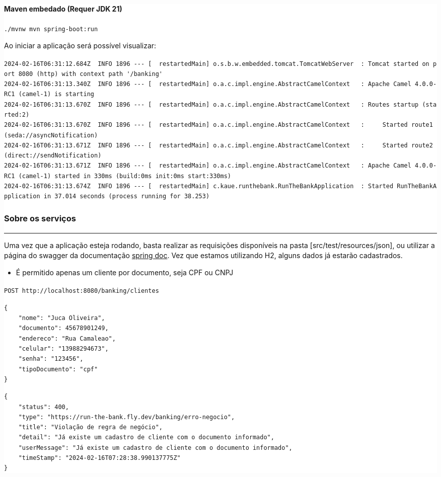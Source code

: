 ###
#### Maven embedado (Requer JDK 21)

```
./mvnw mvn spring-boot:run
```

Ao iniciar a aplicação será possível visualizar:

```
2024-02-16T06:31:12.684Z  INFO 1896 --- [  restartedMain] o.s.b.w.embedded.tomcat.TomcatWebServer  : Tomcat started on port 8080 (http) with context path '/banking'
2024-02-16T06:31:13.340Z  INFO 1896 --- [  restartedMain] o.a.c.impl.engine.AbstractCamelContext   : Apache Camel 4.0.0-RC1 (camel-1) is starting
2024-02-16T06:31:13.670Z  INFO 1896 --- [  restartedMain] o.a.c.impl.engine.AbstractCamelContext   : Routes startup (started:2)
2024-02-16T06:31:13.670Z  INFO 1896 --- [  restartedMain] o.a.c.impl.engine.AbstractCamelContext   :     Started route1 (seda://asyncNotification)
2024-02-16T06:31:13.671Z  INFO 1896 --- [  restartedMain] o.a.c.impl.engine.AbstractCamelContext   :     Started route2 (direct://sendNotification)
2024-02-16T06:31:13.671Z  INFO 1896 --- [  restartedMain] o.a.c.impl.engine.AbstractCamelContext   : Apache Camel 4.0.0-RC1 (camel-1) started in 330ms (build:0ms init:0ms start:330ms)
2024-02-16T06:31:13.674Z  INFO 1896 --- [  restartedMain] c.kaue.runthebank.RunTheBankApplication  : Started RunTheBankApplication in 37.014 seconds (process running for 38.253)

```

###
### Sobre os serviços
_______________________________________________________________________________

Uma vez que a aplicação esteja rodando, basta realizar as requisições disponíveis na pasta [src/test/resources/json], ou utilizar a página do swagger da documentação [spring doc](http://localhost:8080/banking/swagger-ui/index.html#/1.%20Clientes/buscar). Vez que estamos utilizando H2, alguns dados já estarão cadastrados.

- É permitido apenas um cliente por documento, seja CPF ou CNPJ

```
POST http://localhost:8080/banking/clientes
```

```
{
    "nome": "Juca Oliveira",
    "documento": 45678901249,
    "endereco": "Rua Camaleao",
    "celular": "13988294673",
    "senha": "123456",
    "tipoDocumento": "cpf"
}
```

```
{
    "status": 400,
    "type": "https://run-the-bank.fly.dev/banking/erro-negocio",
    "title": "Violação de regra de negócio",
    "detail": "Já existe um cadastro de cliente com o documento informado",
    "userMessage": "Já existe um cadastro de cliente com o documento informado",
    "timeStamp": "2024-02-16T07:28:38.990137775Z"
}
```
###
